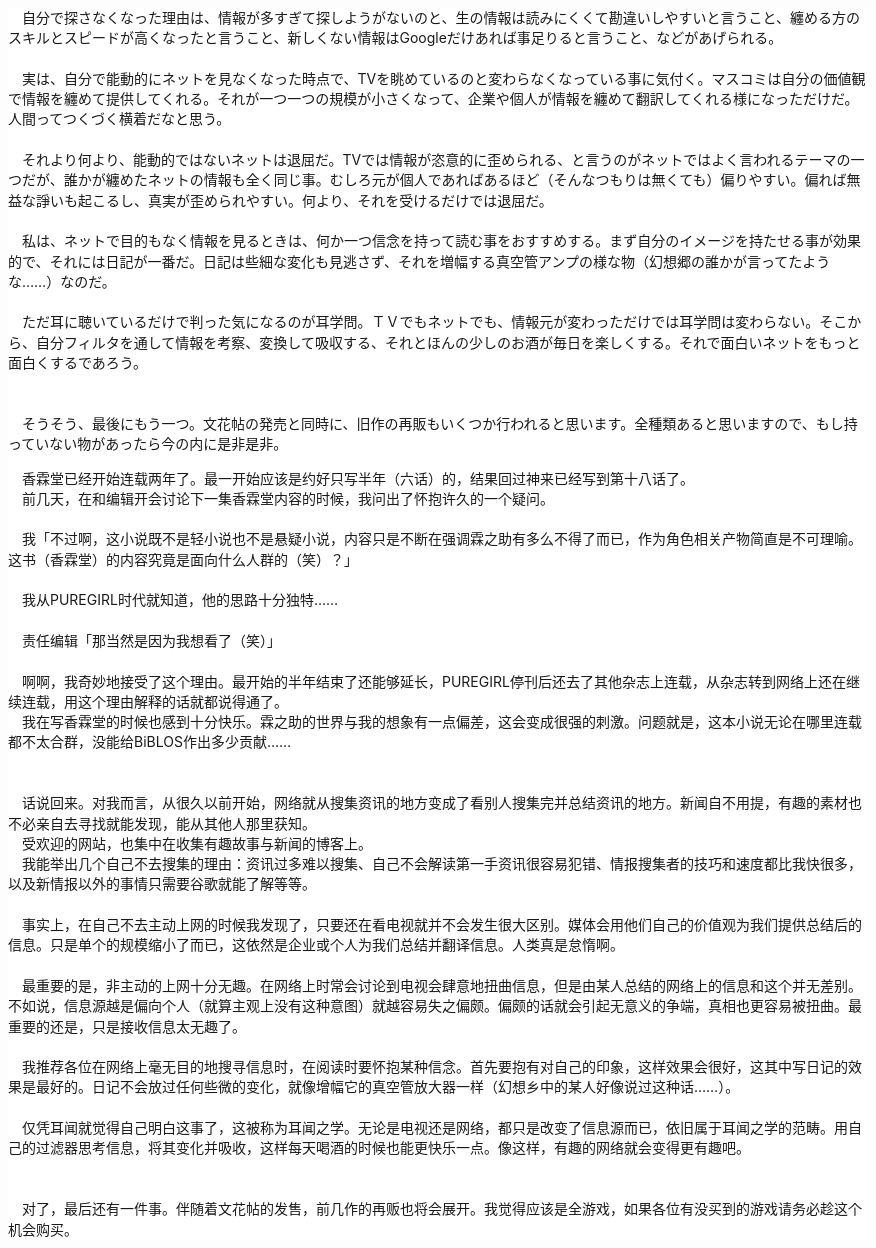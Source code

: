 　自分で探さなくなった理由は、情報が多すぎて探しようがないのと、生の情報は読みにくくて勘違いしやすいと言うこと、纏める方のスキルとスピードが高くなったと言うこと、新しくない情報はGoogleだけあれば事足りると言うこと、などがあげられる。<br>
<br>
　実は、自分で能動的にネットを見なくなった時点で、TVを眺めているのと変わらなくなっている事に気付く。マスコミは自分の価値観で情報を纏めて提供してくれる。それが一つ一つの規模が小さくなって、企業や個人が情報を纏めて翻訳してくれる様になっただけだ。人間ってつくづく横着だなと思う。<br>
<br>
　それより何より、能動的ではないネットは退屈だ。TVでは情報が恣意的に歪められる、と言うのがネットではよく言われるテーマの一つだが、誰かが纏めたネットの情報も全く同じ事。むしろ元が個人であればあるほど（そんなつもりは無くても）偏りやすい。偏れば無益な諍いも起こるし、真実が歪められやすい。何より、それを受けるだけでは退屈だ。<br>
<br>
　私は、ネットで目的もなく情報を見るときは、何か一つ信念を持って読む事をおすすめする。まず自分のイメージを持たせる事が効果的で、それには日記が一番だ。日記は些細な変化も見逃さず、それを増幅する真空管アンプの様な物（幻想郷の誰かが言ってたような……）なのだ。<br>
<br>
　ただ耳に聴いているだけで判った気になるのが耳学問。ＴＶでもネットでも、情報元が変わっただけでは耳学問は変わらない。そこから、自分フィルタを通して情報を考察、変換して吸収する、それとほんの少しのお酒が毎日を楽しくする。それで面白いネットをもっと面白くするであろう。<br>
<br>
<br>
　そうそう、最後にもう一つ。文花帖の発売と同時に、旧作の再販もいくつか行われると思います。全種類あると思いますので、もし持っていない物があったら今の内に是非是非。
</p>
</div>
</td>
<th style="background:#f9f9f9; border-left:none">
</th>
<td class="zhdef" width="50%" style="padding-left:1em;">
<div class="poem">
<p>　香霖堂已经开始连载两年了。最一开始应该是约好只写半年（六话）的，结果回过神来已经写到第十八话了。<br>
　前几天，在和编辑开会讨论下一集香霖堂内容的时候，我问出了怀抱许久的一个疑问。<br>
<br>
　我「不过啊，这小说既不是轻小说也不是悬疑小说，内容只是不断在强调霖之助有多么不得了而已，作为角色相关产物简直是不可理喻。这书（香霖堂）的内容究竟是面向什么人群的（笑）？」<br>
<br>
　我从PUREGIRL时代就知道，他的思路十分独特……<br>
<br>
　责任编辑「那当然是因为我想看了（笑）」<br>
<br>
　啊啊，我奇妙地接受了这个理由。最开始的半年结束了还能够延长，PUREGIRL停刊后还去了其他杂志上连载，从杂志转到网络上还在继续连载，用这个理由解释的话就都说得通了。<br>
　我在写香霖堂的时候也感到十分快乐。霖之助的世界与我的想象有一点偏差，这会变成很强的刺激。问题就是，这本小说无论在哪里连载都不太合群，没能给BiBLOS作出多少贡献……<br>
<br>
<br>
　话说回来。对我而言，从很久以前开始，网络就从搜集资讯的地方变成了看别人搜集完并总结资讯的地方。新闻自不用提，有趣的素材也不必亲自去寻找就能发现，能从其他人那里获知。<br>
　受欢迎的网站，也集中在收集有趣故事与新闻的博客上。<br>
　我能举出几个自己不去搜集的理由：资讯过多难以搜集、自己不会解读第一手资讯很容易犯错、情报搜集者的技巧和速度都比我快很多，以及新情报以外的事情只需要谷歌就能了解等等。<br>
<br>
　事实上，在自己不去主动上网的时候我发现了，只要还在看电视就并不会发生很大区别。媒体会用他们自己的价值观为我们提供总结后的信息。只是单个的规模缩小了而已，这依然是企业或个人为我们总结并翻译信息。人类真是怠惰啊。<br>
<br>
　最重要的是，非主动的上网十分无趣。在网络上时常会讨论到电视会肆意地扭曲信息，但是由某人总结的网络上的信息和这个并无差别。不如说，信息源越是偏向个人（就算主观上没有这种意图）就越容易失之偏颇。偏颇的话就会引起无意义的争端，真相也更容易被扭曲。最重要的还是，只是接收信息太无趣了。<br>
<br>
　我推荐各位在网络上毫无目的地搜寻信息时，在阅读时要怀抱某种信念。首先要抱有对自己的印象，这样效果会很好，这其中写日记的效果是最好的。日记不会放过任何些微的变化，就像增幅它的真空管放大器一样（幻想乡中的某人好像说过这种话……）。<br>
<br>
　仅凭耳闻就觉得自己明白这事了，这被称为耳闻之学。无论是电视还是网络，都只是改变了信息源而已，依旧属于耳闻之学的范畴。用自己的过滤器思考信息，将其变化并吸收，这样每天喝酒的时候也能更快乐一点。像这样，有趣的网络就会变得更有趣吧。<br>
<br>
<br>
　对了，最后还有一件事。伴随着文花帖的发售，前几作的再贩也将会展开。我觉得应该是全游戏，如果各位有没买到的游戏请务必趁这个机会购买。
</p>
</div>
</td></tr></tbody></table>
